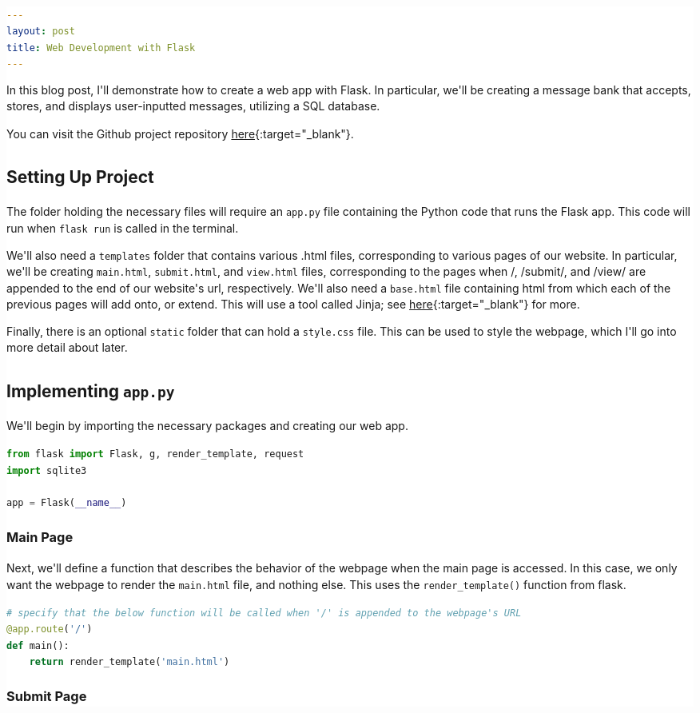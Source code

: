 ```yaml
---
layout: post
title: Web Development with Flask
---
```


In this blog post, I'll demonstrate how to create a web app with Flask. In particular, we'll be creating a message bank that accepts, stores, and displays user-inputted messages, utilizing a SQL database.

You can visit the Github project repository [here](https://github.com/jonchang153/flask-web-dev){:target="_blank"}. 


## Setting Up Project

The folder holding the necessary files will require an `app.py` file containing the Python code that runs the Flask app. This code will run when `flask run` is called in the terminal. 

We'll also need a `templates` folder that contains various .html files, corresponding to various pages of our website. In particular, we'll be creating `main.html`, `submit.html`, and `view.html` files, corresponding to the pages when /, /submit/, and /view/ are appended to the end of our website's url, respectively. We'll also need a `base.html` file containing html from which each of the previous pages will add onto, or extend. This will use a tool called Jinja; see [here](https://jinja.palletsprojects.com/en/3.1.x/){:target="_blank"} for more.

Finally, there is an optional `static` folder that can hold a `style.css` file. This can be used to style the webpage, which I'll go into more detail about later.


## Implementing `app.py`

We'll begin by importing the necessary packages and creating our web app.
```python
from flask import Flask, g, render_template, request
import sqlite3

app = Flask(__name__)
```

### Main Page

Next, we'll define a function that describes the behavior of the webpage when the main page is accessed. In this case, we only want the webpage to render the `main.html` file, and nothing else. This uses the `render_template()` function from flask.

```python
# specify that the below function will be called when '/' is appended to the webpage's URL
@app.route('/')
def main():
    return render_template('main.html')
```

### Submit Page
